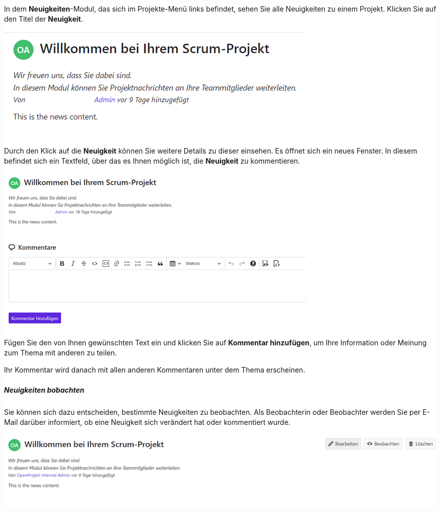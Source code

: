 In dem **Neuigkeiten**-Modul, das sich im Projekte-Menü links befindet, sehen Sie alle Neuigkeiten zu einem Projekt. Klicken Sie auf den Titel der **Neuigkeit**.

![Neuigkeiten-Beispiel](../../../assets/user/660fa27b83b36cba58c1e1fe672633560f8d503c.png "Neuigkeiten-Beispiel")

Durch den Klick auf die **Neuigkeit** können Sie weitere Details zu dieser einsehen. Es öffnet sich ein neues Fenster. In diesem befindet sich ein Textfeld, über das es Ihnen möglich ist, die **Neuigkeit** zu kommentieren.

![Neuigkeiten kommentieren](../../../assets/user/599368d18c584fbf259a3327607405f8050a3c90.png "Neuigkeiten kommentieren")

Fügen Sie den von Ihnen gewünschten Text ein und klicken Sie auf **Kommentar hinzufügen**, um Ihre Information oder Meinung zum Thema mit anderen zu teilen.

Ihr Kommentar wird danach mit allen anderen Kommentaren unter dem Thema erscheinen.

##### Neuigkeiten bobachten

Sie können sich dazu entscheiden, bestimmte Neuigkeiten zu beobachten. Als Beobachterin oder Beobachter werden Sie per E-Mail darüber informiert, ob eine Neuigkeit sich verändert hat oder kommentiert wurde.

![Neuigkeiten bearbeiten](../../../assets/user/f1ea57b2e3dc2c1eb4e3215be627ee373789accd.png "Neuigkeiten bearbeiten")
